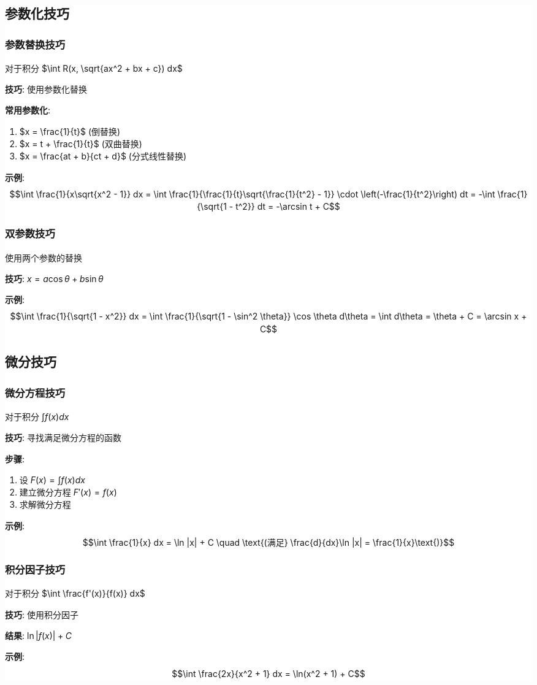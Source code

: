 ## 参数化技巧

### 参数替换技巧

对于积分 $\int R(x, \sqrt{ax^2 + bx + c}) dx$

**技巧**: 使用参数化替换

**常用参数化**:

1. $x = \frac{1}{t}$ (倒替换)
2. $x = t + \frac{1}{t}$ (双曲替换)
3. $x = \frac{at + b}{ct + d}$ (分式线性替换)

**示例**:
$$\int \frac{1}{x\sqrt{x^2 - 1}} dx = \int \frac{1}{\frac{1}{t}\sqrt{\frac{1}{t^2} - 1}} \cdot \left(-\frac{1}{t^2}\right) dt = -\int \frac{1}{\sqrt{1 - t^2}} dt = -\arcsin t + C$$

### 双参数技巧

使用两个参数的替换

**技巧**: $x = a \cos \theta + b \sin \theta$

**示例**:
$$\int \frac{1}{\sqrt{1 - x^2}} dx = \int \frac{1}{\sqrt{1 - \sin^2 \theta}} \cos \theta d\theta = \int d\theta = \theta + C = \arcsin x + C$$

## 微分技巧

### 微分方程技巧

对于积分 $\int f(x) dx$

**技巧**: 寻找满足微分方程的函数

**步骤**:

1. 设 $F(x) = \int f(x) dx$
2. 建立微分方程 $F'(x) = f(x)$
3. 求解微分方程

**示例**:
$$\int \frac{1}{x} dx = \ln |x| + C \quad \text{(满足} \frac{d}{dx}\ln |x| = \frac{1}{x}\text{)}$$

### 积分因子技巧

对于积分 $\int \frac{f'(x)}{f(x)} dx$

**技巧**: 使用积分因子

**结果**: $\ln |f(x)| + C$

**示例**:
$$\int \frac{2x}{x^2 + 1} dx = \ln(x^2 + 1) + C$$
